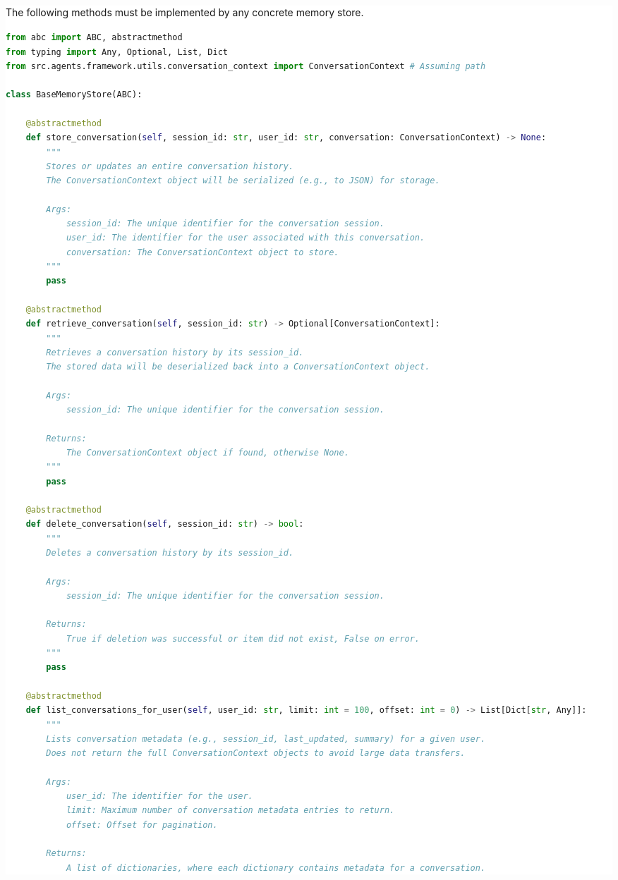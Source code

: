 The following methods must be implemented by any concrete memory store.

```python
from abc import ABC, abstractmethod
from typing import Any, Optional, List, Dict
from src.agents.framework.utils.conversation_context import ConversationContext # Assuming path

class BaseMemoryStore(ABC):

    @abstractmethod
    def store_conversation(self, session_id: str, user_id: str, conversation: ConversationContext) -> None:
        """
        Stores or updates an entire conversation history.
        The ConversationContext object will be serialized (e.g., to JSON) for storage.

        Args:
            session_id: The unique identifier for the conversation session.
            user_id: The identifier for the user associated with this conversation.
            conversation: The ConversationContext object to store.
        """
        pass

    @abstractmethod
    def retrieve_conversation(self, session_id: str) -> Optional[ConversationContext]:
        """
        Retrieves a conversation history by its session_id.
        The stored data will be deserialized back into a ConversationContext object.

        Args:
            session_id: The unique identifier for the conversation session.

        Returns:
            The ConversationContext object if found, otherwise None.
        """
        pass

    @abstractmethod
    def delete_conversation(self, session_id: str) -> bool:
        """
        Deletes a conversation history by its session_id.

        Args:
            session_id: The unique identifier for the conversation session.

        Returns:
            True if deletion was successful or item did not exist, False on error.
        """
        pass

    @abstractmethod
    def list_conversations_for_user(self, user_id: str, limit: int = 100, offset: int = 0) -> List[Dict[str, Any]]:
        """
        Lists conversation metadata (e.g., session_id, last_updated, summary) for a given user.
        Does not return the full ConversationContext objects to avoid large data transfers.

        Args:
            user_id: The identifier for the user.
            limit: Maximum number of conversation metadata entries to return.
            offset: Offset for pagination.

        Returns:
            A list of dictionaries, where each dictionary contains metadata for a conversation.
```